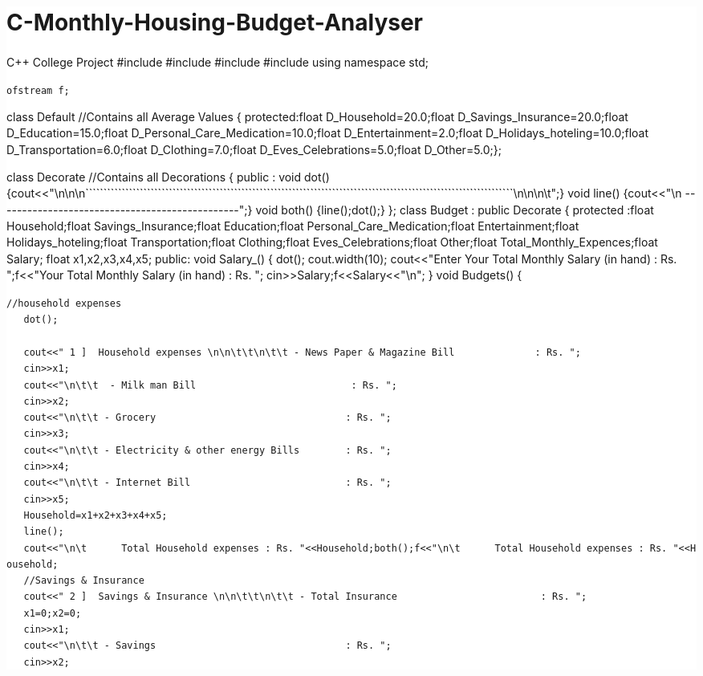 # C-Monthly-Housing-Budget-Analyser
C++ College Project
#include<iostream>
#include<ctime>
#include<fstream>
#include<string>
using namespace std;

    ofstream f;

  class Default //Contains all Average Values
{  protected:float D_Household=20.0;float D_Savings_Insurance=20.0;float D_Education=15.0;float D_Personal_Care_Medication=10.0;float D_Entertainment=2.0;float D_Holidays_hoteling=10.0;float D_Transportation=6.0;float D_Clothing=7.0;float D_Eves_Celebrations=5.0;float D_Other=5.0;};

class Decorate //Contains all Decorations
{ public :
   void dot()
    {cout<<"\n\n\n``````````````````````````````````````````````````````````````````````````````````````````````````````````````````````\n\n\n\t";}
   void line()
    {cout<<"\n          -----------------------------------------------";}
   void both()
    {line();dot();}
};
class Budget : public Decorate
{ protected :float Household;float Savings_Insurance;float Education;float Personal_Care_Medication;float Entertainment;float Holidays_hoteling;float Transportation;float Clothing;float Eves_Celebrations;float Other;float Total_Monthly_Expences;float Salary;
  float x1,x2,x3,x4,x5;
public:
    void Salary_()
    {  dot();
    cout.width(10);
       cout<<"Enter Your Total Monthly Salary (in hand) : Rs. ";f<<"Your Total Monthly Salary (in hand) : Rs. ";
       cin>>Salary;f<<Salary<<"\n";
    }
    void Budgets()
     {

    //household expenses
       dot();

       cout<<" 1 ]  Household expenses \n\n\t\t\n\t\t - News Paper & Magazine Bill              : Rs. ";
       cin>>x1;
       cout<<"\n\t\t  - Milk man Bill                           : Rs. ";
       cin>>x2;
       cout<<"\n\t\t - Grocery                                 : Rs. ";
       cin>>x3;
       cout<<"\n\t\t - Electricity & other energy Bills        : Rs. ";
       cin>>x4;
       cout<<"\n\t\t - Internet Bill                           : Rs. ";
       cin>>x5;
       Household=x1+x2+x3+x4+x5;
       line();
       cout<<"\n\t      Total Household expenses : Rs. "<<Household;both();f<<"\n\t      Total Household expenses : Rs. "<<Household;
       //Savings & Insurance
       cout<<" 2 ]  Savings & Insurance \n\n\t\t\n\t\t - Total Insurance                         : Rs. ";
       x1=0;x2=0;
       cin>>x1;
       cout<<"\n\t\t - Savings                                 : Rs. ";
       cin>>x2;